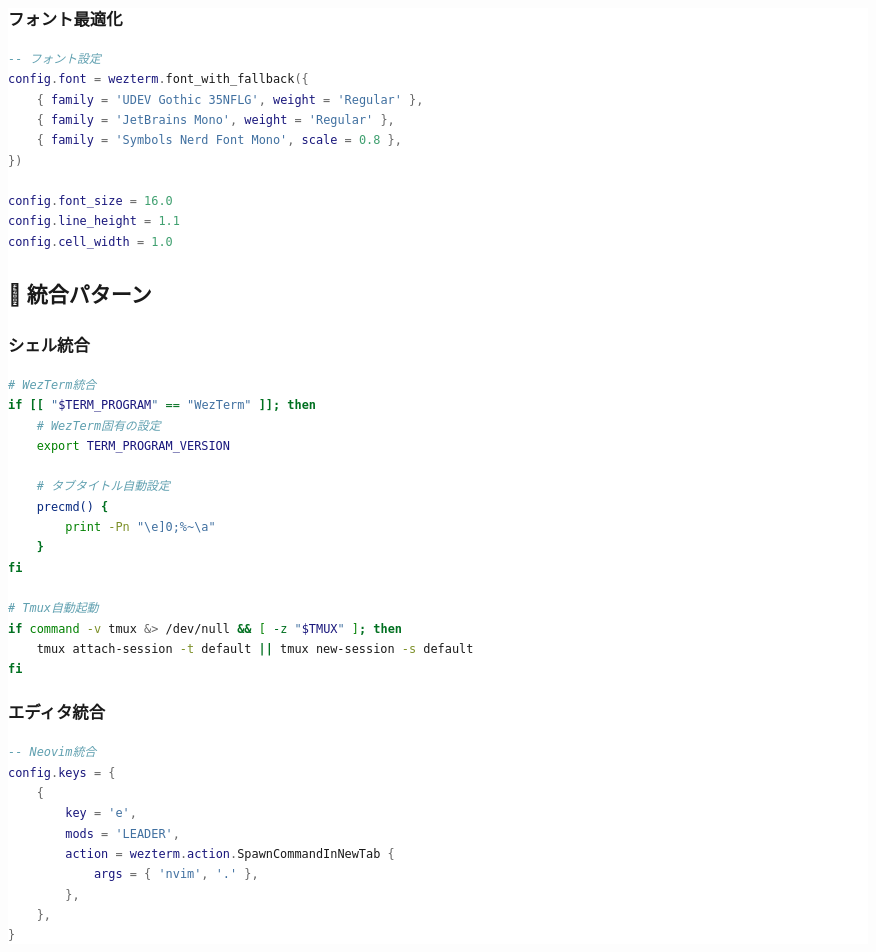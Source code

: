 ### フォント最適化

```lua
-- フォント設定
config.font = wezterm.font_with_fallback({
    { family = 'UDEV Gothic 35NFLG', weight = 'Regular' },
    { family = 'JetBrains Mono', weight = 'Regular' },
    { family = 'Symbols Nerd Font Mono', scale = 0.8 },
})

config.font_size = 16.0
config.line_height = 1.1
config.cell_width = 1.0
```

## 🔧 統合パターン

### シェル統合

```zsh
# WezTerm統合
if [[ "$TERM_PROGRAM" == "WezTerm" ]]; then
    # WezTerm固有の設定
    export TERM_PROGRAM_VERSION
    
    # タブタイトル自動設定
    precmd() {
        print -Pn "\e]0;%~\a"
    }
fi

# Tmux自動起動
if command -v tmux &> /dev/null && [ -z "$TMUX" ]; then
    tmux attach-session -t default || tmux new-session -s default
fi
```

### エディタ統合

```lua
-- Neovim統合
config.keys = {
    {
        key = 'e',
        mods = 'LEADER',
        action = wezterm.action.SpawnCommandInNewTab {
            args = { 'nvim', '.' },
        },
    },
}
```
